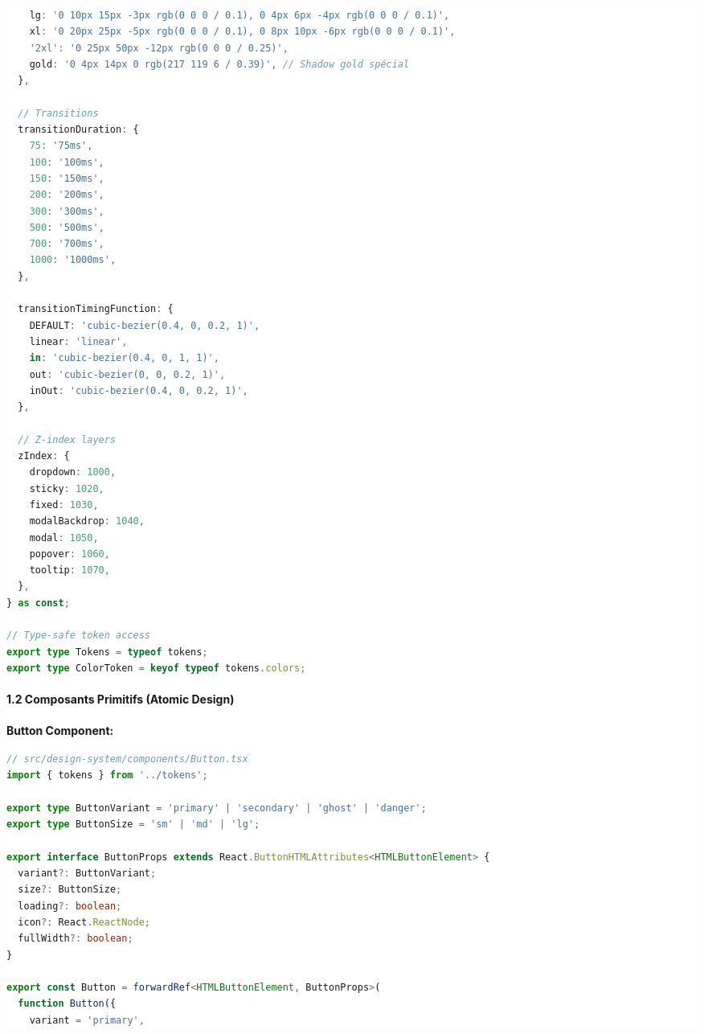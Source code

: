 ```typescript
    lg: '0 10px 15px -3px rgb(0 0 0 / 0.1), 0 4px 6px -4px rgb(0 0 0 / 0.1)',
    xl: '0 20px 25px -5px rgb(0 0 0 / 0.1), 0 8px 10px -6px rgb(0 0 0 / 0.1)',
    '2xl': '0 25px 50px -12px rgb(0 0 0 / 0.25)',
    gold: '0 4px 14px 0 rgb(217 119 6 / 0.39)', // Shadow gold spécial
  },

  // Transitions
  transitionDuration: {
    75: '75ms',
    100: '100ms',
    150: '150ms',
    200: '200ms',
    300: '300ms',
    500: '500ms',
    700: '700ms',
    1000: '1000ms',
  },

  transitionTimingFunction: {
    DEFAULT: 'cubic-bezier(0.4, 0, 0.2, 1)',
    linear: 'linear',
    in: 'cubic-bezier(0.4, 0, 1, 1)',
    out: 'cubic-bezier(0, 0, 0.2, 1)',
    inOut: 'cubic-bezier(0.4, 0, 0.2, 1)',
  },

  // Z-index layers
  zIndex: {
    dropdown: 1000,
    sticky: 1020,
    fixed: 1030,
    modalBackdrop: 1040,
    modal: 1050,
    popover: 1060,
    tooltip: 1070,
  },
} as const;

// Type-safe token access
export type Tokens = typeof tokens;
export type ColorToken = keyof typeof tokens.colors;
```

#### 1.2 Composants Primitifs (Atomic Design)

**Button Component:**
```typescript
// src/design-system/components/Button.tsx
import { tokens } from '../tokens';

export type ButtonVariant = 'primary' | 'secondary' | 'ghost' | 'danger';
export type ButtonSize = 'sm' | 'md' | 'lg';

export interface ButtonProps extends React.ButtonHTMLAttributes<HTMLButtonElement> {
  variant?: ButtonVariant;
  size?: ButtonSize;
  loading?: boolean;
  icon?: React.ReactNode;
  fullWidth?: boolean;
}

export const Button = forwardRef<HTMLButtonElement, ButtonProps>(
  function Button({
    variant = 'primary',
```
